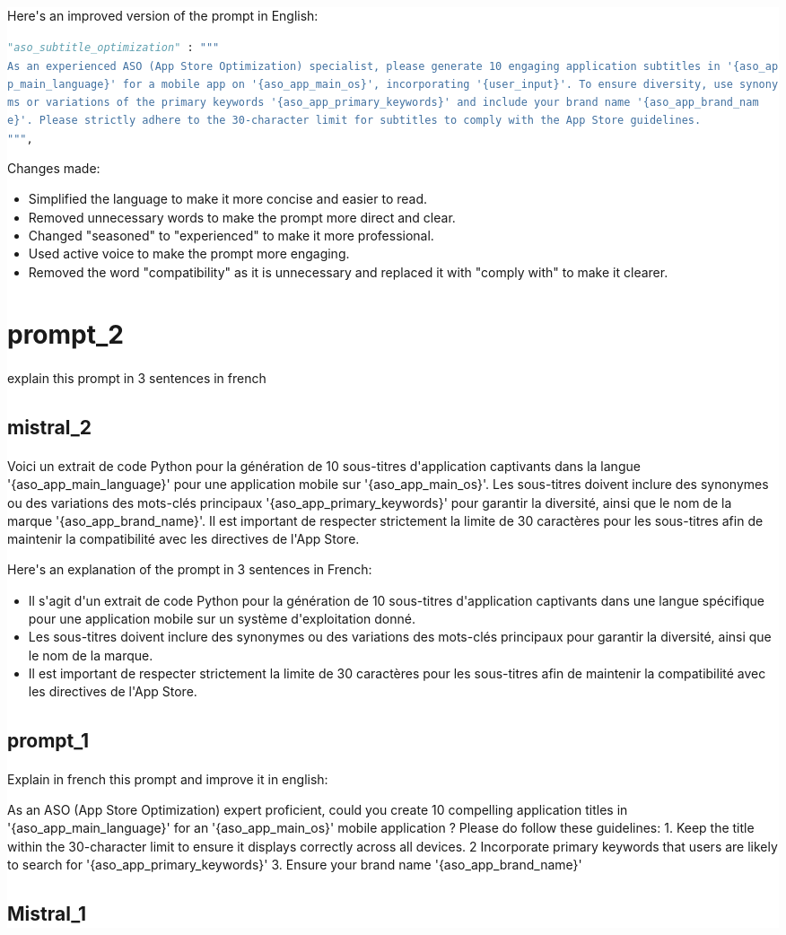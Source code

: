 Here's an improved version of the prompt in English:

```python
"aso_subtitle_optimization" : """
As an experienced ASO (App Store Optimization) specialist, please generate 10 engaging application subtitles in '{aso_app_main_language}' for a mobile app on '{aso_app_main_os}', incorporating '{user_input}'. To ensure diversity, use synonyms or variations of the primary keywords '{aso_app_primary_keywords}' and include your brand name '{aso_app_brand_name}'. Please strictly adhere to the 30-character limit for subtitles to comply with the App Store guidelines.
""",
```

Changes made:

* Simplified the language to make it more concise and easier to read.
* Removed unnecessary words to make the prompt more direct and clear.
* Changed "seasoned" to "experienced" to make it more professional.
* Used active voice to make the prompt more engaging.
* Removed the word "compatibility" as it is unnecessary and replaced it with "comply with" to make it clearer.

# prompt_2
explain this prompt in 3 sentences in french

## mistral_2

Voici un extrait de code Python pour la génération de 10 sous-titres d'application captivants dans la langue '{aso_app_main_language}' pour une application mobile sur '{aso_app_main_os}'. Les sous-titres doivent inclure des synonymes ou des variations des mots-clés principaux '{aso_app_primary_keywords}' pour garantir la diversité, ainsi que le nom de la marque '{aso_app_brand_name}'. Il est important de respecter strictement la limite de 30 caractères pour les sous-titres afin de maintenir la compatibilité avec les directives de l'App Store.

Here's an explanation of the prompt in 3 sentences in French:

* Il s'agit d'un extrait de code Python pour la génération de 10 sous-titres d'application captivants dans une langue spécifique pour une application mobile sur un système d'exploitation donné.
* Les sous-titres doivent inclure des synonymes ou des variations des mots-clés principaux pour garantir la diversité, ainsi que le nom de la marque.
* Il est important de respecter strictement la limite de 30 caractères pour les sous-titres afin de maintenir la compatibilité avec les directives de l'App Store.

## prompt_1
Explain in french this prompt and improve it in english:

As an ASO (App Store Optimization) expert proficient, could you create 10 compelling application titles in '{aso_app_main_language}' for an '{aso_app_main_os}' mobile application ? Please do follow these guidelines: 1. Keep the title within the 30-character limit to ensure it displays correctly across all devices. 2 Incorporate primary keywords that users are likely to search for '{aso_app_primary_keywords}' 3. Ensure your brand name '{aso_app_brand_name}'


## Mistral_1
